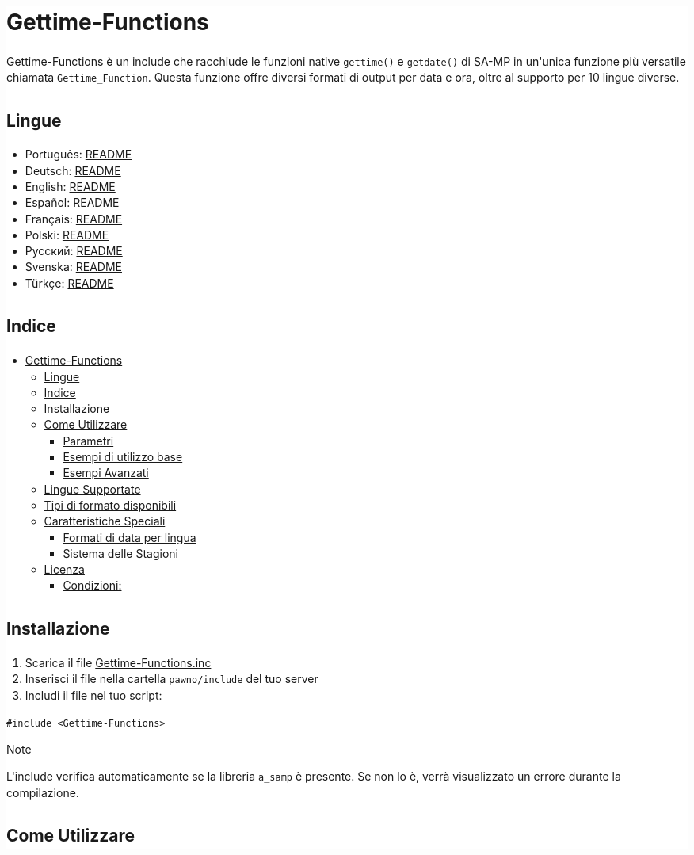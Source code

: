 # Gettime-Functions

Gettime-Functions è un include che racchiude le funzioni native `gettime()` e `getdate()` di SA-MP in un'unica funzione più versatile chiamata `Gettime_Function`. Questa funzione offre diversi formati di output per data e ora, oltre al supporto per 10 lingue diverse.

## Lingue

- Português: [README](../../)
- Deutsch: [README](../Deutsch/README.md)
- English: [README](../English/README.md)
- Español: [README](../Espanol/README.md)
- Français: [README](../Francais/README.md)
- Polski: [README](../Polski/README.md)
- Русский: [README](../Русский/README.md)
- Svenska: [README](../Svenska/README.md)
- Türkçe: [README](../Turkce/README.md)

## Indice

- [Gettime-Functions](#gettime-functions)
  - [Lingue](#lingue)
  - [Indice](#indice)
  - [Installazione](#installazione)
  - [Come Utilizzare](#come-utilizzare)
    - [Parametri](#parametri)
    - [Esempi di utilizzo base](#esempi-di-utilizzo-base)
    - [Esempi Avanzati](#esempi-avanzati)
  - [Lingue Supportate](#lingue-supportate)
  - [Tipi di formato disponibili](#tipi-di-formato-disponibili)
  - [Caratteristiche Speciali](#caratteristiche-speciali)
    - [Formati di data per lingua](#formati-di-data-per-lingua)
    - [Sistema delle Stagioni](#sistema-delle-stagioni)
  - [Licenza](#licenza)
    - [Condizioni:](#condizioni)

## Installazione

1. Scarica il file [Gettime-Functions.inc](https://github.com/ocalasans/Gettime-Functions/releases/download/v1.0.2/Gettime-Functions.inc)
2. Inserisci il file nella cartella `pawno/include` del tuo server
3. Includi il file nel tuo script:
```pawn
#include <Gettime-Functions>
```

> [!NOTE]
> L'include verifica automaticamente se la libreria `a_samp` è presente. Se non lo è, verrà visualizzato un errore durante la compilazione.

## Come Utilizzare
